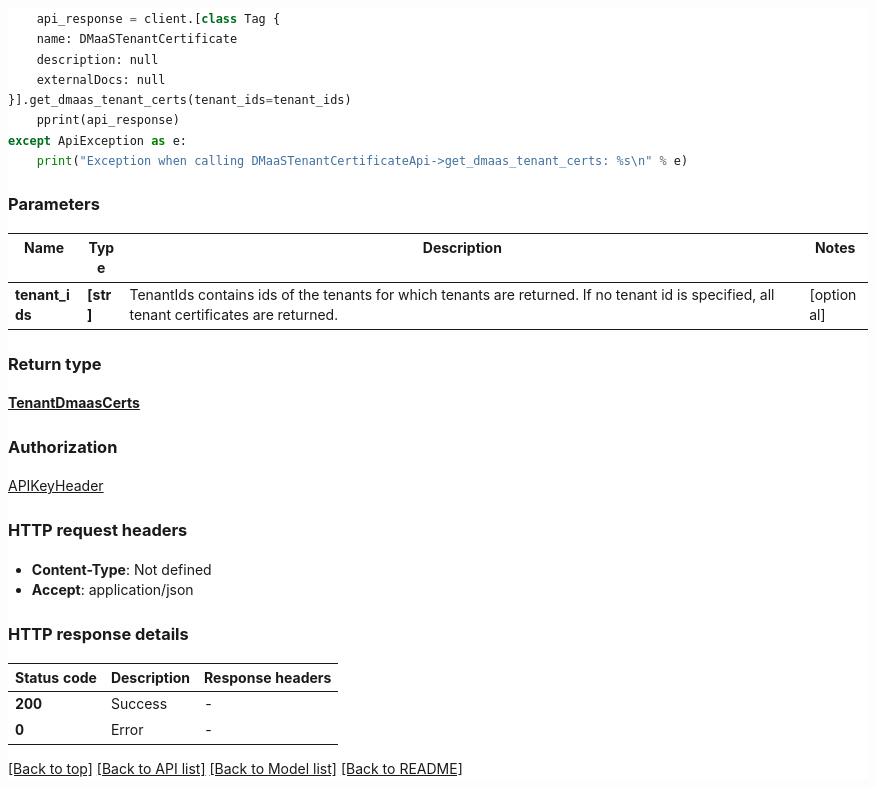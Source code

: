 ```python
	api_response = client.[class Tag {
    name: DMaaSTenantCertificate
    description: null
    externalDocs: null
}].get_dmaas_tenant_certs(tenant_ids=tenant_ids)
	pprint(api_response)
except ApiException as e:
	print("Exception when calling DMaaSTenantCertificateApi->get_dmaas_tenant_certs: %s\n" % e)
```


### Parameters

Name | Type | Description  | Notes
------------- | ------------- | ------------- | -------------
 **tenant_ids** | **[str]**| TenantIds contains ids of the tenants for which tenants are returned. If no tenant id is specified, all tenant certificates are returned. | [optional]

### Return type

[**TenantDmaasCerts**](TenantDmaasCerts.md)

### Authorization

[APIKeyHeader](../README.md#APIKeyHeader)

### HTTP request headers

 - **Content-Type**: Not defined
 - **Accept**: application/json


### HTTP response details
| Status code | Description | Response headers |
|-------------|-------------|------------------|
**200** | Success |  -  |
**0** | Error |  -  |

[[Back to top]](#) [[Back to API list]](../README.md#documentation-for-api-endpoints) [[Back to Model list]](../README.md#documentation-for-models) [[Back to README]](../README.md)

